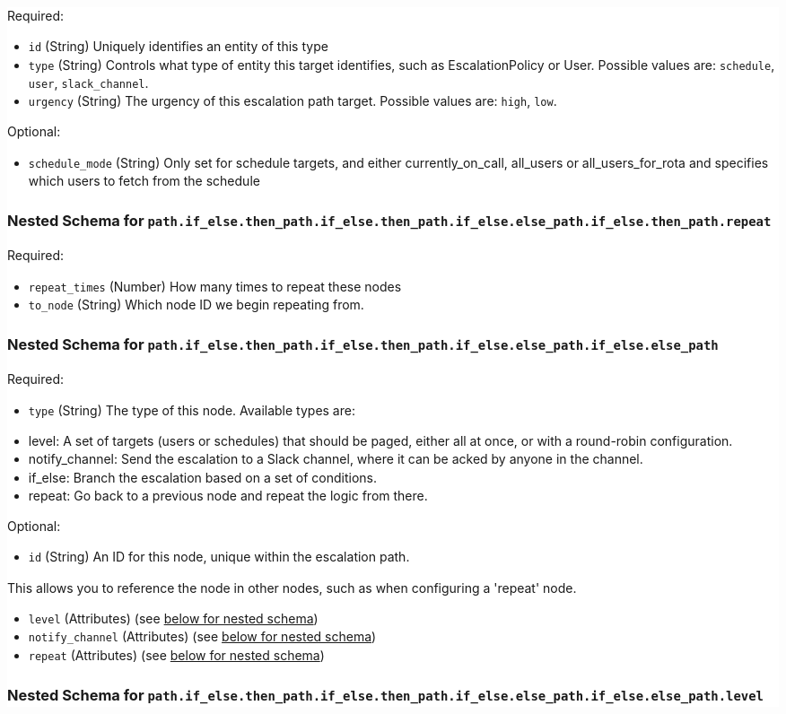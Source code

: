 Required:

- `id` (String) Uniquely identifies an entity of this type
- `type` (String) Controls what type of entity this target identifies, such as EscalationPolicy or User. Possible values are: `schedule`, `user`, `slack_channel`.
- `urgency` (String) The urgency of this escalation path target. Possible values are: `high`, `low`.

Optional:

- `schedule_mode` (String) Only set for schedule targets, and either currently_on_call, all_users or all_users_for_rota and specifies which users to fetch from the schedule



<a id="nestedatt--path--if_else--then_path--if_else--then_path--if_else--else_path--if_else--then_path--repeat"></a>
### Nested Schema for `path.if_else.then_path.if_else.then_path.if_else.else_path.if_else.then_path.repeat`

Required:

- `repeat_times` (Number) How many times to repeat these nodes
- `to_node` (String) Which node ID we begin repeating from.



<a id="nestedatt--path--if_else--then_path--if_else--then_path--if_else--else_path--if_else--else_path"></a>
### Nested Schema for `path.if_else.then_path.if_else.then_path.if_else.else_path.if_else.else_path`

Required:

- `type` (String) The type of this node. Available types are:
* level: A set of targets (users or schedules) that should be paged, either all at once, or with a round-robin configuration.
* notify_channel: Send the escalation to a Slack channel, where it can be acked by anyone in the channel.
* if_else: Branch the escalation based on a set of conditions.
* repeat: Go back to a previous node and repeat the logic from there.

Optional:

- `id` (String) An ID for this node, unique within the escalation path.

This allows you to reference the node in other nodes, such as when configuring a 'repeat' node.
- `level` (Attributes) (see [below for nested schema](#nestedatt--path--if_else--then_path--if_else--then_path--if_else--else_path--if_else--else_path--level))
- `notify_channel` (Attributes) (see [below for nested schema](#nestedatt--path--if_else--then_path--if_else--then_path--if_else--else_path--if_else--else_path--notify_channel))
- `repeat` (Attributes) (see [below for nested schema](#nestedatt--path--if_else--then_path--if_else--then_path--if_else--else_path--if_else--else_path--repeat))

<a id="nestedatt--path--if_else--then_path--if_else--then_path--if_else--else_path--if_else--else_path--level"></a>
### Nested Schema for `path.if_else.then_path.if_else.then_path.if_else.else_path.if_else.else_path.level`
